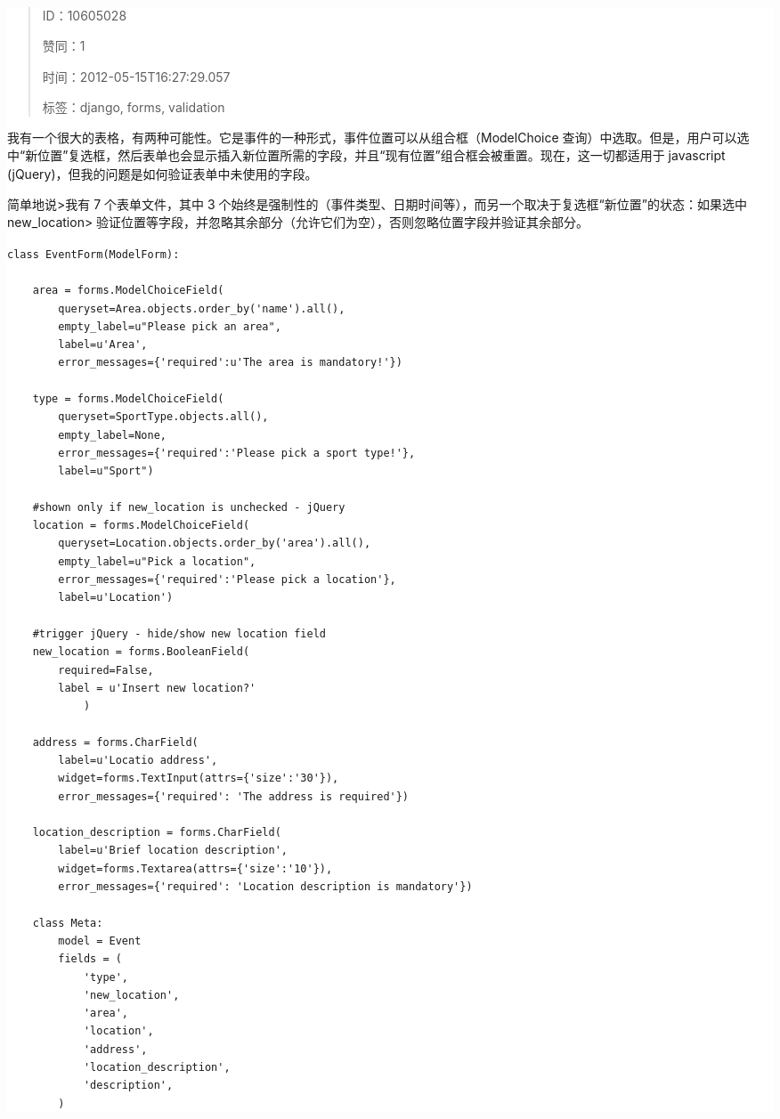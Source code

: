 > ID：10605028
> 
> 赞同：1
> 
> 时间：2012-05-15T16:27:29.057
> 
> 标签：django, forms, validation

我有一个很大的表格，有两种可能性。它是事件的一种形式，事件位置可以从组合框（ModelChoice 查询）中选取。但是，用户可以选中“新位置”复选框，然后表单也会显示插入新位置所需的字段，并且“现有位置”组合框会被重置。现在，这一切都适用于 javascript (jQuery)，但我的问题是如何验证表单中未使用的字段。

简单地说>我有 7 个表单文件，其中 3 个始终是强制性的（事件类型、日期时间等），而另一个取决于复选框“新位置”的状态：如果选中 new_location> 验证位置等字段，并忽略其余部分（允许它们为空），否则忽略位置字段并验证其余部分。

```
class EventForm(ModelForm):

    area = forms.ModelChoiceField(
        queryset=Area.objects.order_by('name').all(),
        empty_label=u"Please pick an area",
        label=u'Area',
        error_messages={'required':u'The area is mandatory!'})

    type = forms.ModelChoiceField(
        queryset=SportType.objects.all(),
        empty_label=None,
        error_messages={'required':'Please pick a sport type!'},
        label=u"Sport")

    #shown only if new_location is unchecked - jQuery
    location = forms.ModelChoiceField(
        queryset=Location.objects.order_by('area').all(),
        empty_label=u"Pick a location",
        error_messages={'required':'Please pick a location'},
        label=u'Location')

    #trigger jQuery - hide/show new location field
    new_location = forms.BooleanField(
        required=False,
        label = u'Insert new location?'
            )

    address = forms.CharField(
        label=u'Locatio address',
        widget=forms.TextInput(attrs={'size':'30'}),
        error_messages={'required': 'The address is required'})

    location_description = forms.CharField(
        label=u'Brief location description',
        widget=forms.Textarea(attrs={'size':'10'}),
        error_messages={'required': 'Location description is mandatory'})

    class Meta:
        model = Event
        fields = (
            'type',
            'new_location',
            'area',
            'location',
            'address',
            'location_description',
            'description',
        ) 
```
